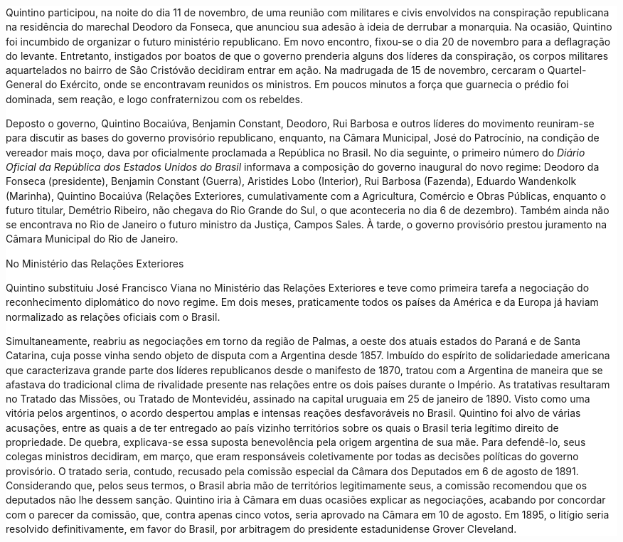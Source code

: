 Quintino participou, na noite do dia 11 de novembro, de uma reunião com
militares e civis envolvidos na conspiração republicana na residência do
marechal Deodoro da Fonseca, que anunciou sua adesão à ideia de derrubar
a monarquia. Na ocasião, Quintino foi incumbido de organizar o futuro
ministério republicano. Em novo encontro, fixou-se o dia 20 de novembro
para a deflagração do levante. Entretanto, instigados por boatos de que
o governo prenderia alguns dos líderes da conspiração, os corpos
militares aquartelados no bairro de São Cristóvão decidiram entrar em
ação. Na madrugada de 15 de novembro, cercaram o Quartel-General do
Exército, onde se encontravam reunidos os ministros. Em poucos minutos a
força que guarnecia o prédio foi dominada, sem reação, e logo
confraternizou com os rebeldes.

Deposto o governo, Quintino Bocaiúva, Benjamin Constant, Deodoro, Rui
Barbosa e outros líderes do movimento reuniram-se para discutir as bases
do governo provisório republicano, enquanto, na Câmara Municipal, José
do Patrocínio, na condição de vereador mais moço, dava por oficialmente
proclamada a República no Brasil. No dia seguinte, o primeiro número do
*Diário Oficial da República dos Estados Unidos do Brasil* informava a
composição do governo inaugural do novo regime: Deodoro da Fonseca
(presidente), Benjamin Constant (Guerra), Aristides Lobo (Interior), Rui
Barbosa (Fazenda), Eduardo Wandenkolk (Marinha), Quintino Bocaiúva
(Relações Exteriores, cumulativamente com a Agricultura, Comércio e
Obras Públicas, enquanto o futuro titular, Demétrio Ribeiro, não chegava
do Rio Grande do Sul, o que aconteceria no dia 6 de dezembro). Também
ainda não se encontrava no Rio de Janeiro o futuro ministro da Justiça,
Campos Sales. À tarde, o governo provisório prestou juramento na Câmara
Municipal do Rio de Janeiro.

No Ministério das Relações Exteriores

Quintino substituiu José Francisco Viana no Ministério das Relações
Exteriores e teve como primeira tarefa a negociação do reconhecimento
diplomático do novo regime. Em dois meses, praticamente todos os países
da América e da Europa já haviam normalizado as relações oficiais com o
Brasil.

Simultaneamente, reabriu as negociações em torno da região de Palmas, a
oeste dos atuais estados do Paraná e de Santa Catarina, cuja posse vinha
sendo objeto de disputa com a Argentina desde 1857. Imbuído do espírito
de solidariedade americana que caracterizava grande parte dos líderes
republicanos desde o manifesto de 1870, tratou com a Argentina de
maneira que se afastava do tradicional clima de rivalidade presente nas
relações entre os dois países durante o Império. As tratativas
resultaram no Tratado das Missões, ou Tratado de Montevidéu, assinado na
capital uruguaia em 25 de janeiro de 1890. Visto como uma vitória pelos
argentinos, o acordo despertou amplas e intensas reações desfavoráveis
no Brasil. Quintino foi alvo de várias acusações, entre as quais a de
ter entregado ao país vizinho territórios sobre os quais o Brasil teria
legítimo direito de propriedade. De quebra, explicava-se essa suposta
benevolência pela origem argentina de sua mãe. Para defendê-lo, seus
colegas ministros decidiram, em março, que eram responsáveis
coletivamente por todas as decisões políticas do governo provisório. O
tratado seria, contudo, recusado pela comissão especial da Câmara dos
Deputados em 6 de agosto de 1891. Considerando que, pelos seus termos, o
Brasil abria mão de territórios legitimamente seus, a comissão
recomendou que os deputados não lhe dessem sanção. Quintino iria à
Câmara em duas ocasiões explicar as negociações, acabando por concordar
com o parecer da comissão, que, contra apenas cinco votos, seria
aprovado na Câmara em 10 de agosto. Em 1895, o litígio seria resolvido
definitivamente, em favor do Brasil, por arbitragem do presidente
estadunidense Grover Cleveland.
